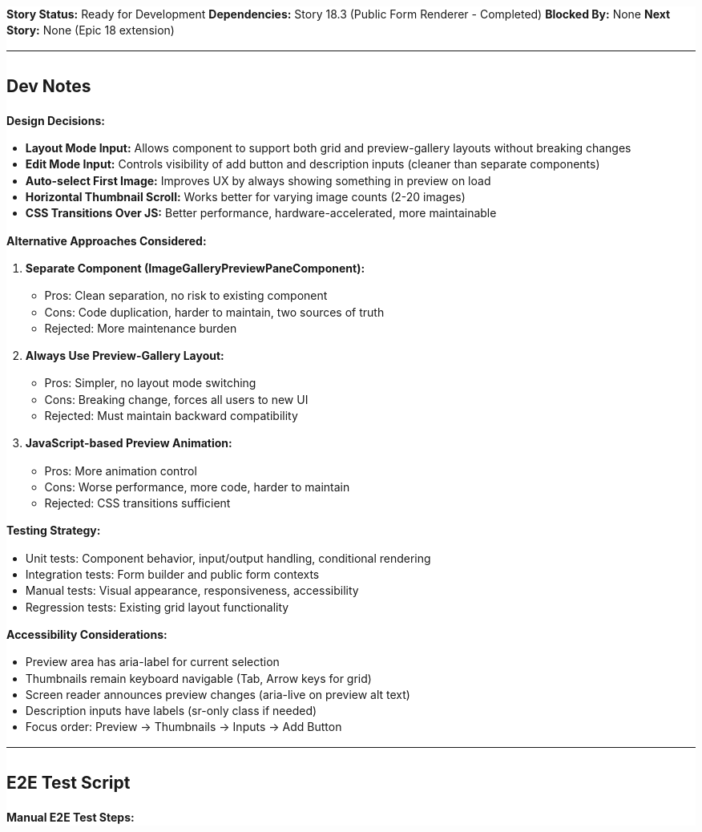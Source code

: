 
**Story Status:** Ready for Development **Dependencies:** Story 18.3 (Public Form Renderer -
Completed) **Blocked By:** None **Next Story:** None (Epic 18 extension)

---

## Dev Notes

**Design Decisions:**

- **Layout Mode Input:** Allows component to support both grid and preview-gallery layouts without
  breaking changes
- **Edit Mode Input:** Controls visibility of add button and description inputs (cleaner than
  separate components)
- **Auto-select First Image:** Improves UX by always showing something in preview on load
- **Horizontal Thumbnail Scroll:** Works better for varying image counts (2-20 images)
- **CSS Transitions Over JS:** Better performance, hardware-accelerated, more maintainable

**Alternative Approaches Considered:**

1. **Separate Component (ImageGalleryPreviewPaneComponent):**
   - Pros: Clean separation, no risk to existing component
   - Cons: Code duplication, harder to maintain, two sources of truth
   - Rejected: More maintenance burden

2. **Always Use Preview-Gallery Layout:**
   - Pros: Simpler, no layout mode switching
   - Cons: Breaking change, forces all users to new UI
   - Rejected: Must maintain backward compatibility

3. **JavaScript-based Preview Animation:**
   - Pros: More animation control
   - Cons: Worse performance, more code, harder to maintain
   - Rejected: CSS transitions sufficient

**Testing Strategy:**

- Unit tests: Component behavior, input/output handling, conditional rendering
- Integration tests: Form builder and public form contexts
- Manual tests: Visual appearance, responsiveness, accessibility
- Regression tests: Existing grid layout functionality

**Accessibility Considerations:**

- Preview area has aria-label for current selection
- Thumbnails remain keyboard navigable (Tab, Arrow keys for grid)
- Screen reader announces preview changes (aria-live on preview alt text)
- Description inputs have labels (sr-only class if needed)
- Focus order: Preview → Thumbnails → Inputs → Add Button

---

## E2E Test Script

**Manual E2E Test Steps:**
